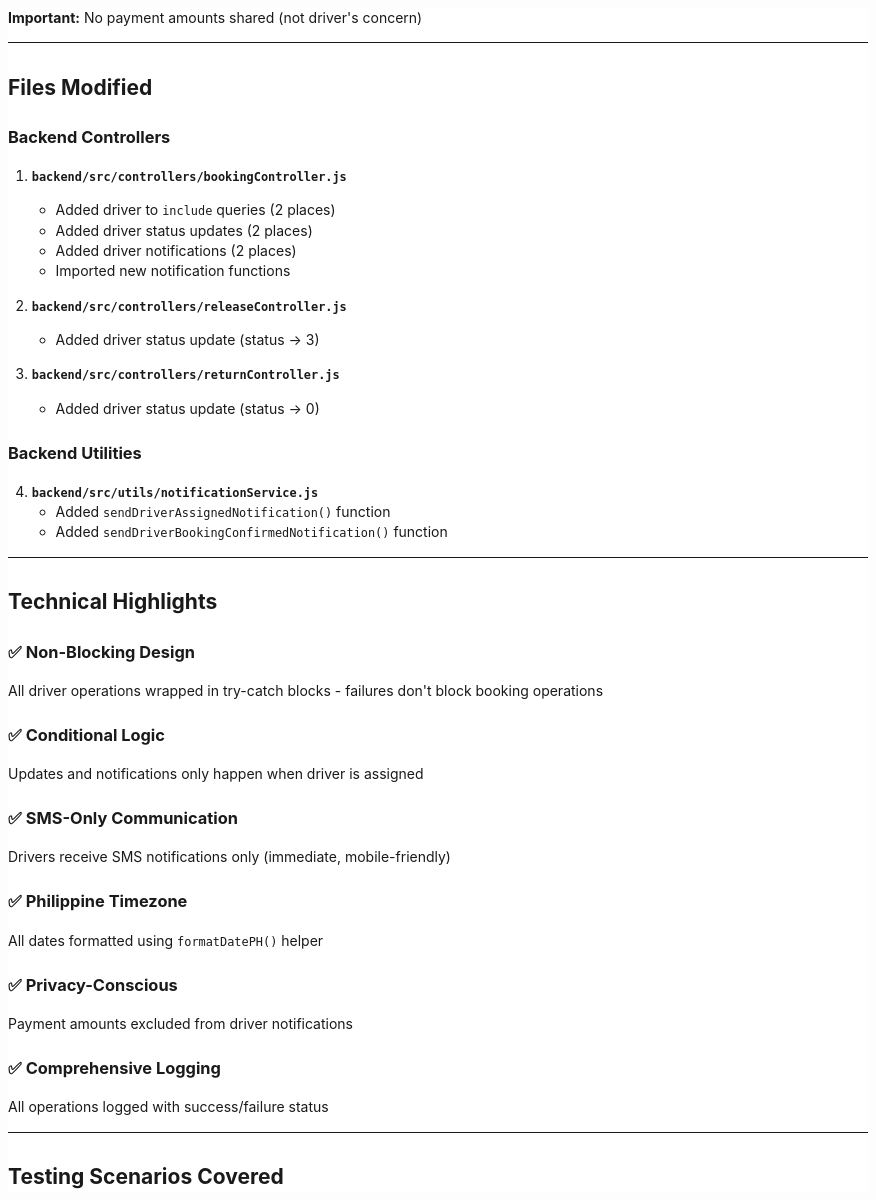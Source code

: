 **Important:** No payment amounts shared (not driver's concern)

---

## Files Modified

### Backend Controllers
1. **`backend/src/controllers/bookingController.js`**
   - Added driver to `include` queries (2 places)
   - Added driver status updates (2 places)
   - Added driver notifications (2 places)
   - Imported new notification functions

2. **`backend/src/controllers/releaseController.js`**
   - Added driver status update (status → 3)

3. **`backend/src/controllers/returnController.js`**
   - Added driver status update (status → 0)

### Backend Utilities
4. **`backend/src/utils/notificationService.js`**
   - Added `sendDriverAssignedNotification()` function
   - Added `sendDriverBookingConfirmedNotification()` function

---

## Technical Highlights

### ✅ Non-Blocking Design
All driver operations wrapped in try-catch blocks - failures don't block booking operations

### ✅ Conditional Logic
Updates and notifications only happen when driver is assigned

### ✅ SMS-Only Communication
Drivers receive SMS notifications only (immediate, mobile-friendly)

### ✅ Philippine Timezone
All dates formatted using `formatDatePH()` helper

### ✅ Privacy-Conscious
Payment amounts excluded from driver notifications

### ✅ Comprehensive Logging
All operations logged with success/failure status

---

## Testing Scenarios Covered
